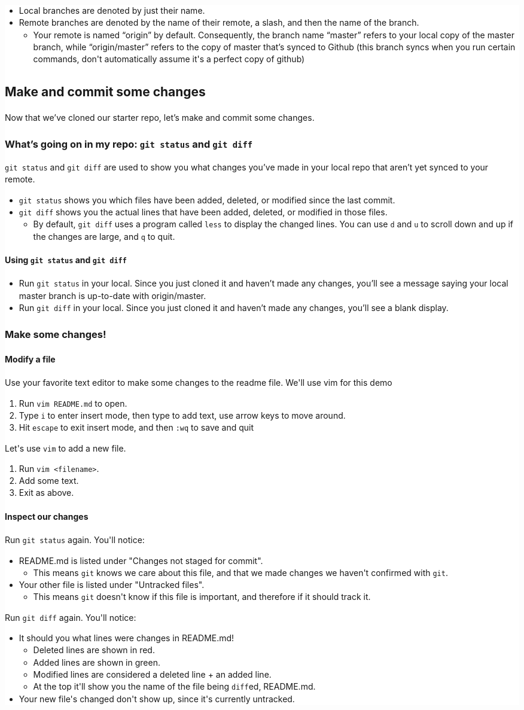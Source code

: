 * Local branches are denoted by just their name.
* Remote branches are denoted by the name of their remote, a slash, and then the name of the branch.
    * Your remote is named “origin” by default. Consequently, the branch name “master” refers to your local copy of the master branch, while “origin/master” refers to the copy of master that’s synced to Github (this branch syncs when you run certain commands, don't automatically assume it's a perfect copy of github)

## Make and commit some changes
Now that we’ve cloned our starter repo, let’s make and commit some changes.

### What’s going on in my repo: `git status` and `git diff`
`git status` and `git diff` are used to show you what changes you’ve made in your local repo that aren’t yet synced to your remote.
* `git status` shows you which files have been added, deleted, or modified since the last commit.
* `git diff` shows you the actual lines that have been added, deleted, or modified in those files.
    * By default, `git diff` uses a program called `less` to display the changed lines. You can use `d` and `u` to scroll down and up if the changes are large, and `q` to quit.

#### Using `git status` and `git diff`
* Run `git status` in your local. Since you just cloned it and haven’t made any changes, you’ll see a message saying your local master branch is up-to-date with origin/master.
* Run `git diff` in your local. Since you just cloned it and haven’t made any changes, you’ll see a blank display.

### Make some changes!

#### Modify a file
Use your favorite text editor to make some changes to the readme file. We'll use vim for this demo
1) Run `vim README.md` to open.
2) Type `i` to enter insert mode, then type to add text, use arrow keys to move around.
3) Hit `escape` to exit insert mode, and then `:wq` to save and quit

Let's use `vim` to add a new file.

1) Run `vim <filename>`.
2) Add some text.
3) Exit as above.

#### Inspect our changes
Run `git status` again. You'll notice:

* README.md is listed under "Changes not staged for commit".
  * This means `git` knows we care about this file, and that we made changes we haven't confirmed with `git`.
* Your other file is listed under "Untracked files".
  * This means `git` doesn't know if this file is important, and therefore if it should track it.

Run `git diff` again. You'll notice:

* It should you what lines were changes in README.md!
  * Deleted lines are shown in red.
  * Added lines are shown in green.
  * Modified lines are considered a deleted line + an added line.
  * At the top it'll show you the name of the file being `diff`ed, README.md.
* Your new file's changed don't show up, since it's currently untracked.

